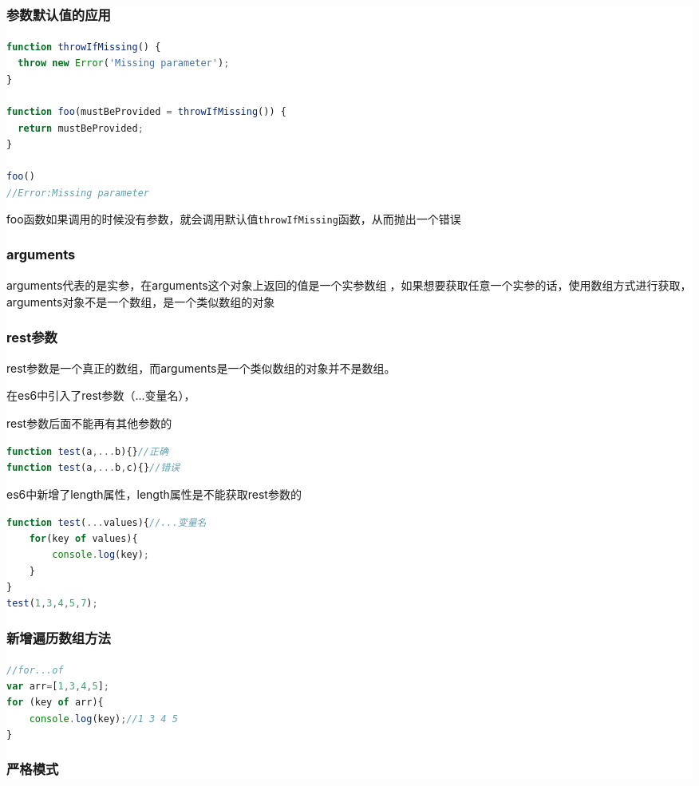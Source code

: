 ### 参数默认值的应用

```js
function throwIfMissing() {
  throw new Error('Missing parameter');
}

function foo(mustBeProvided = throwIfMissing()) {
  return mustBeProvided;
}

foo()
//Error:Missing parameter
```

foo函数如果调用的时候没有参数，就会调用默认值`throwIfMissing`函数，从而抛出一个错误

### arguments

arguments代表的是实参，在arguments这个对象上返回的值是一个实参数组 ，如果想要获取任意一个实参的话，使用数组方式进行获取，arguments对象不是一个数组，是一个类似数组的对象

### rest参数

rest参数是一个真正的数组，而arguments是一个类似数组的对象并不是数组。

在es6中引入了rest参数（...变量名），

rest参数后面不能再有其他参数的

```js
function test(a,...b){}//正确
function test(a,...b,c){}//错误
```

es6中新增了length属性，length属性是不能获取rest参数的

```js
function test(...values){//...变量名
    for(key of values){
        console.log(key);
    }
}
test(1,3,4,5,7);
```

### 新增遍历数组方法

```js
//for...of
var arr=[1,3,4,5];
for (key of arr){
    console.log(key);//1 3 4 5
}
```

### 严格模式
